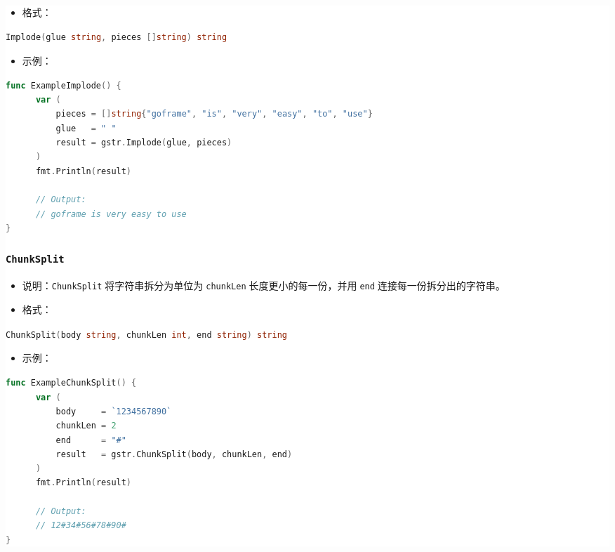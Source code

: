 - 格式：









```go
Implode(glue string, pieces []string) string
```

- 示例：









```go
func ExampleImplode() {
      var (
          pieces = []string{"goframe", "is", "very", "easy", "to", "use"}
          glue   = " "
          result = gstr.Implode(glue, pieces)
      )
      fmt.Println(result)

      // Output:
      // goframe is very easy to use
}
```


### `ChunkSplit`

- 说明：`ChunkSplit` 将字符串拆分为单位为 `chunkLen` 长度更小的每一份，并用 `end` 连接每一份拆分出的字符串。

- 格式：









```go
ChunkSplit(body string, chunkLen int, end string) string
```

- 示例：









```go
func ExampleChunkSplit() {
      var (
          body     = `1234567890`
          chunkLen = 2
          end      = "#"
          result   = gstr.ChunkSplit(body, chunkLen, end)
      )
      fmt.Println(result)

      // Output:
      // 12#34#56#78#90#
}
```
